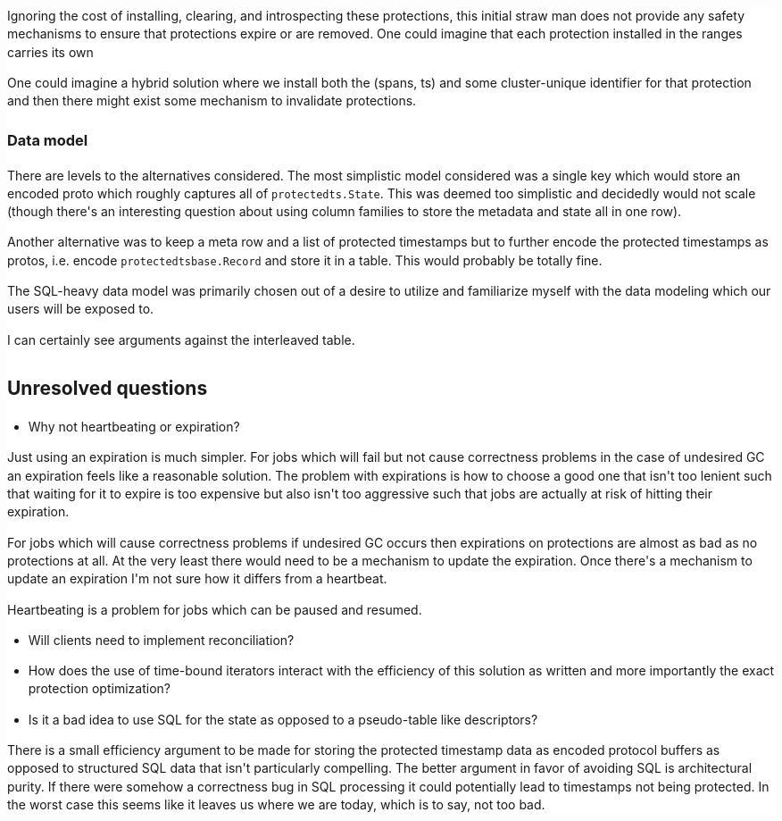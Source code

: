 Ignoring the cost of installing, clearing, and introspecting these protections,
this initial straw man does not provide any safety mechanisms to ensure that
protections expire or are removed. One could imagine that each protection
installed in the ranges carries its own 
   
One could imagine a hybrid solution where we install both the (spans, ts) and
some cluster-unique identifier for that protection and then there might exist
some mechanism to invalidate protections. 

### Data model

There are levels to the alternatives considered. The most simplistic model
considered was a single key which would store an encoded proto which roughly
captures all of `protectedts.State`. This was deemed too simplistic and
decidedly would not scale (though there's an interesting question about using
column families to store the metadata and state all in one row).

Another alternative was to keep a meta row and a list of protected timestamps
but to further encode the protected timestamps as protos, i.e. encode
`protectedtsbase.Record` and store it in a table. This would probably be totally
fine.

The SQL-heavy data model was primarily chosen out of a desire to utilize and
familiarize myself with the data modeling which our users will be exposed to.

I can certainly see arguments against the interleaved table.

## Unresolved questions

- Why not heartbeating or expiration?
  
Just using an expiration is much simpler. For jobs which will fail but not cause
correctness problems in the case of undesired GC an expiration feels like a
reasonable solution. The problem with expirations is how to choose a good one
that isn't too lenient such that waiting for it to expire is too expensive but
also isn't too aggressive such that jobs are actually at risk of hitting their
expiration.

For jobs which will cause correctness problems if undesired GC occurs then
expirations on protections are almost as bad as no protections at all. At the
very least there would need to be a mechanism to update the expiration. Once
there's a mechanism to update an expiration I'm not sure how it differs from
a heartbeat.

Heartbeating is a problem for jobs which can be paused and resumed.

- Will clients need to implement reconciliation?

- How does the use of time-bound iterators interact with the efficiency of
  this solution as written and more importantly the exact protection 
  optimization?

- Is it a bad idea to use SQL for the state as opposed to a pseudo-table like
  descriptors?

There is a small efficiency argument to be made for storing the protected
timestamp data as encoded protocol buffers as opposed to structured SQL data
that isn't particularly compelling. The better argument in favor of avoiding
SQL is architectural purity. If there were somehow a correctness bug in SQL
processing it could potentially lead to timestamps not being protected. In the
worst case this seems like it leaves us where we are today, which is to say,
not too bad.
